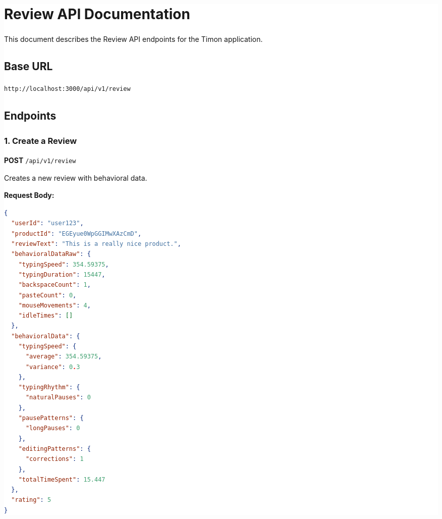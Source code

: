 # Review API Documentation

This document describes the Review API endpoints for the Timon application.

## Base URL
```
http://localhost:3000/api/v1/review
```

## Endpoints

### 1. Create a Review
**POST** `/api/v1/review`

Creates a new review with behavioral data.

**Request Body:**
```json
{
  "userId": "user123",
  "productId": "EGEyue0WpGGIMwXAzCmD",
  "reviewText": "This is a really nice product.",
  "behavioralDataRaw": {
    "typingSpeed": 354.59375,
    "typingDuration": 15447,
    "backspaceCount": 1,
    "pasteCount": 0,
    "mouseMovements": 4,
    "idleTimes": []
  },
  "behavioralData": {
    "typingSpeed": {
      "average": 354.59375,
      "variance": 0.3
    },
    "typingRhythm": {
      "naturalPauses": 0
    },
    "pausePatterns": {
      "longPauses": 0
    },
    "editingPatterns": {
      "corrections": 1
    },
    "totalTimeSpent": 15.447
  },
  "rating": 5
}
```
